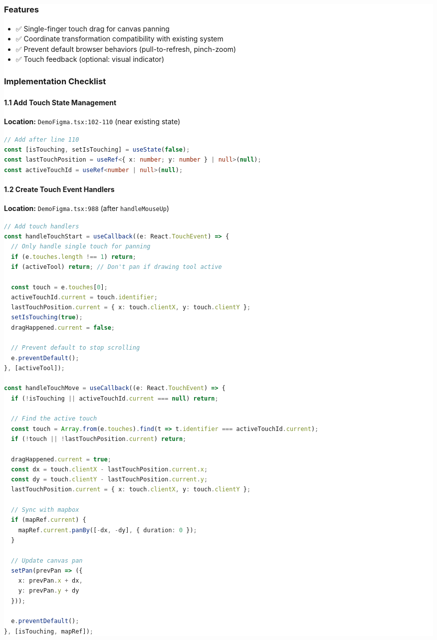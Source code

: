 ### Features
- ✅ Single-finger touch drag for canvas panning
- ✅ Coordinate transformation compatibility with existing system
- ✅ Prevent default browser behaviors (pull-to-refresh, pinch-zoom)
- ✅ Touch feedback (optional: visual indicator)

### Implementation Checklist

#### 1.1 Add Touch State Management
**Location:** `DemoFigma.tsx:102-110` (near existing state)

```typescript
// Add after line 110
const [isTouching, setIsTouching] = useState(false);
const lastTouchPosition = useRef<{ x: number; y: number } | null>(null);
const activeTouchId = useRef<number | null>(null);
```

#### 1.2 Create Touch Event Handlers
**Location:** `DemoFigma.tsx:988` (after `handleMouseUp`)

```typescript
// Add touch handlers
const handleTouchStart = useCallback((e: React.TouchEvent) => {
  // Only handle single touch for panning
  if (e.touches.length !== 1) return;
  if (activeTool) return; // Don't pan if drawing tool active

  const touch = e.touches[0];
  activeTouchId.current = touch.identifier;
  lastTouchPosition.current = { x: touch.clientX, y: touch.clientY };
  setIsTouching(true);
  dragHappened.current = false;

  // Prevent default to stop scrolling
  e.preventDefault();
}, [activeTool]);

const handleTouchMove = useCallback((e: React.TouchEvent) => {
  if (!isTouching || activeTouchId.current === null) return;

  // Find the active touch
  const touch = Array.from(e.touches).find(t => t.identifier === activeTouchId.current);
  if (!touch || !lastTouchPosition.current) return;

  dragHappened.current = true;
  const dx = touch.clientX - lastTouchPosition.current.x;
  const dy = touch.clientY - lastTouchPosition.current.y;
  lastTouchPosition.current = { x: touch.clientX, y: touch.clientY };

  // Sync with mapbox
  if (mapRef.current) {
    mapRef.current.panBy([-dx, -dy], { duration: 0 });
  }

  // Update canvas pan
  setPan(prevPan => ({
    x: prevPan.x + dx,
    y: prevPan.y + dy
  }));

  e.preventDefault();
}, [isTouching, mapRef]);

```